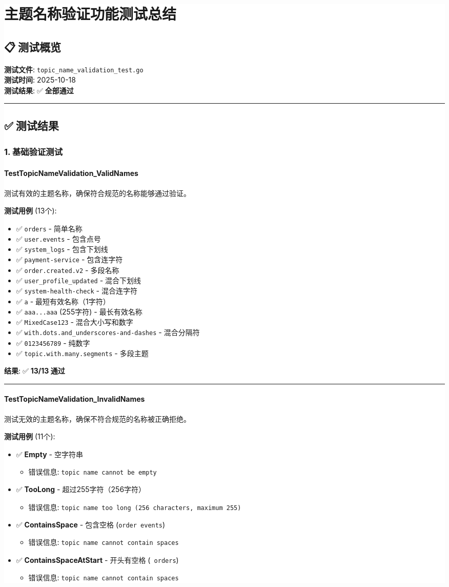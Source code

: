 # 主题名称验证功能测试总结

## 📋 测试概览

**测试文件**: `topic_name_validation_test.go`  
**测试时间**: 2025-10-18  
**测试结果**: ✅ **全部通过**

---

## ✅ 测试结果

### 1. 基础验证测试

#### TestTopicNameValidation_ValidNames
测试有效的主题名称，确保符合规范的名称能够通过验证。

**测试用例** (13个):
- ✅ `orders` - 简单名称
- ✅ `user.events` - 包含点号
- ✅ `system_logs` - 包含下划线
- ✅ `payment-service` - 包含连字符
- ✅ `order.created.v2` - 多段名称
- ✅ `user_profile_updated` - 混合下划线
- ✅ `system-health-check` - 混合连字符
- ✅ `a` - 最短有效名称（1字符）
- ✅ `aaa...aaa` (255字符) - 最长有效名称
- ✅ `MixedCase123` - 混合大小写和数字
- ✅ `with.dots.and_underscores-and-dashes` - 混合分隔符
- ✅ `0123456789` - 纯数字
- ✅ `topic.with.many.segments` - 多段主题

**结果**: ✅ **13/13 通过**

---

#### TestTopicNameValidation_InvalidNames
测试无效的主题名称，确保不符合规范的名称被正确拒绝。

**测试用例** (11个):
- ✅ **Empty** - 空字符串
  - 错误信息: `topic name cannot be empty`
  
- ✅ **TooLong** - 超过255字符（256字符）
  - 错误信息: `topic name too long (256 characters, maximum 255)`
  
- ✅ **ContainsSpace** - 包含空格 (`order events`)
  - 错误信息: `topic name cannot contain spaces`
  
- ✅ **ContainsSpaceAtStart** - 开头有空格 (` orders`)
  - 错误信息: `topic name cannot contain spaces`
  
